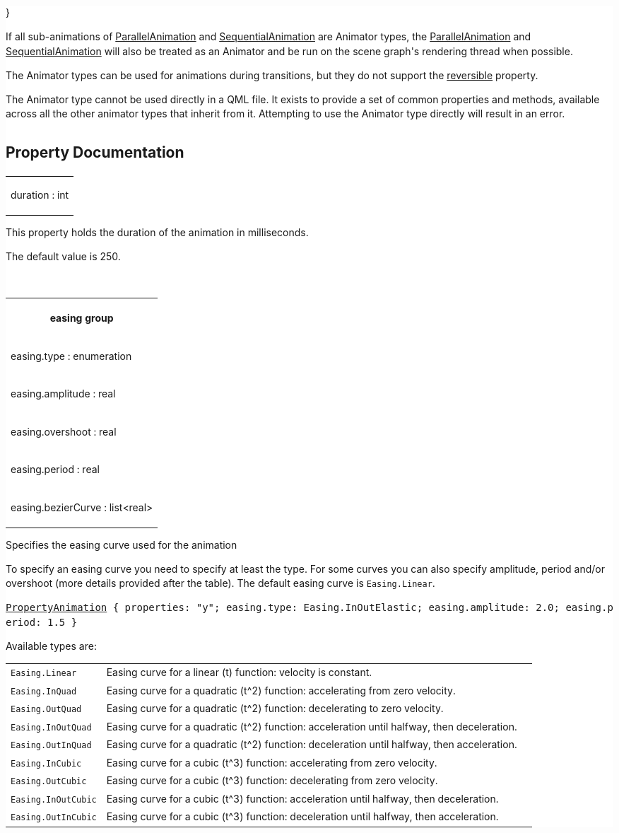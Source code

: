 }</pre>
<p>If all sub-animations of <a href="QtQuick.ParallelAnimation.md">ParallelAnimation</a> and <a href="QtQuick.SequentialAnimation.md">SequentialAnimation</a> are Animator types, the <a href="QtQuick.ParallelAnimation.md">ParallelAnimation</a> and <a href="QtQuick.SequentialAnimation.md">SequentialAnimation</a> will also be treated as an Animator and be run on the scene graph's rendering thread when possible.</p>
<p>The Animator types can be used for animations during transitions, but they do not support the <a href="QtQuick.Transition.md#reversible-prop">reversible</a> property.</p>
<p>The Animator type cannot be used directly in a QML file. It exists to provide a set of common properties and methods, available across all the other animator types that inherit from it. Attempting to use the Animator type directly will result in an error.</p>

<h2>Property Documentation</h2>

<table class="qmlname"><tr valign="top" id="duration-prop"><td class="tblQmlPropNode"><p><span class="name">duration</span> : <span class="type">int</span></p></td></tr></table><p>This property holds the duration of the animation in milliseconds.</p>
<p>The default value is 250.</p>

<br/>

<table class="qmlname"><tr valign="top" id="easing-prop"><th class="centerAlign"><p><b>easing group</b></p></th></tr><tr valign="top" id="easing.type-prop"><td class="tblQmlPropNode"><p><span class="name">easing.type</span> : <span class="type">enumeration</span></p></td></tr><tr valign="top" id="easing.amplitude-prop"><td class="tblQmlPropNode"><p><span class="name">easing.amplitude</span> : <span class="type">real</span></p></td></tr><tr valign="top" id="easing.overshoot-prop"><td class="tblQmlPropNode"><p><span class="name">easing.overshoot</span> : <span class="type">real</span></p></td></tr><tr valign="top" id="easing.period-prop"><td class="tblQmlPropNode"><p><span class="name">easing.period</span> : <span class="type">real</span></p></td></tr><tr valign="top" id="easing.bezierCurve-prop"><td class="tblQmlPropNode"><p><span class="name">easing.bezierCurve</span> : <span class="type">list</span>&lt;<span class="type">real</span>&gt;</p></td></tr></table><p>Specifies the easing curve used for the animation</p>
<p>To specify an easing curve you need to specify at least the type. For some curves you can also specify amplitude, period and/or overshoot (more details provided after the table). The default easing curve is <code>Easing.Linear</code>.</p>
<pre class="qml"><span class="type"><a href="QtQuick.PropertyAnimation.md">PropertyAnimation</a></span> { <span class="name">properties</span>: <span class="string">&quot;y&quot;</span>; <span class="name">easing</span>.type: <span class="name">Easing</span>.<span class="name">InOutElastic</span>; <span class="name">easing</span>.amplitude: <span class="number">2.0</span>; <span class="name">easing</span>.period: <span class="number">1.5</span> }</pre>
<p>Available types are:</p>
<table class="generic">
<tr valign="top"><td ><code>Easing.Linear</code></td><td >Easing curve for a linear (t) function: velocity is constant.</td><td ><img src="https://developer.ubuntu.com/static/devportal_uploaded/d55b3908-618f-4aab-a7af-79ce1fa14b99-../QtQuick.Animator/images/qeasingcurve-linear.png" alt="" /></td></tr>
<tr valign="top"><td ><code>Easing.InQuad</code></td><td >Easing curve for a quadratic (t^2) function: accelerating from zero velocity.</td><td ><img src="https://developer.ubuntu.com/static/devportal_uploaded/d3b41568-40a1-49c0-9316-2b21171ba2b0-../QtQuick.Animator/images/qeasingcurve-inquad.png" alt="" /></td></tr>
<tr valign="top"><td ><code>Easing.OutQuad</code></td><td >Easing curve for a quadratic (t^2) function: decelerating to zero velocity.</td><td ><img src="https://developer.ubuntu.com/static/devportal_uploaded/d43621af-4611-4f63-b188-68e25e4a8cf2-../QtQuick.Animator/images/qeasingcurve-outquad.png" alt="" /></td></tr>
<tr valign="top"><td ><code>Easing.InOutQuad</code></td><td >Easing curve for a quadratic (t^2) function: acceleration until halfway, then deceleration.</td><td ><img src="https://developer.ubuntu.com/static/devportal_uploaded/bb1e69ce-6237-478b-8fcf-4b57e18cf210-../QtQuick.Animator/images/qeasingcurve-inoutquad.png" alt="" /></td></tr>
<tr valign="top"><td ><code>Easing.OutInQuad</code></td><td >Easing curve for a quadratic (t^2) function: deceleration until halfway, then acceleration.</td><td ><img src="https://developer.ubuntu.com/static/devportal_uploaded/68bf05c7-845f-4c75-a61f-8ef88fef5439-../QtQuick.Animator/images/qeasingcurve-outinquad.png" alt="" /></td></tr>
<tr valign="top"><td ><code>Easing.InCubic</code></td><td >Easing curve for a cubic (t^3) function: accelerating from zero velocity.</td><td ><img src="https://developer.ubuntu.com/static/devportal_uploaded/483d1162-5c4c-4206-9a7b-5f05427c3562-../QtQuick.Animator/images/qeasingcurve-incubic.png" alt="" /></td></tr>
<tr valign="top"><td ><code>Easing.OutCubic</code></td><td >Easing curve for a cubic (t^3) function: decelerating from zero velocity.</td><td ><img src="https://developer.ubuntu.com/static/devportal_uploaded/19e622cd-33a9-48be-bf8d-1849b142b336-../QtQuick.Animator/images/qeasingcurve-outcubic.png" alt="" /></td></tr>
<tr valign="top"><td ><code>Easing.InOutCubic</code></td><td >Easing curve for a cubic (t^3) function: acceleration until halfway, then deceleration.</td><td ><img src="https://developer.ubuntu.com/static/devportal_uploaded/1ea7c3cf-9705-4be9-bd91-60c09c3023bf-../QtQuick.Animator/images/qeasingcurve-inoutcubic.png" alt="" /></td></tr>
<tr valign="top"><td ><code>Easing.OutInCubic</code></td><td >Easing curve for a cubic (t^3) function: deceleration until halfway, then acceleration.</td><td ><img src="https://developer.ubuntu.com/static/devportal_uploaded/dc6f0ac3-9a09-49e4-93b1-b1dd7a7fd700-../QtQuick.Animator/images/qeasingcurve-outincubic.png" alt="" /></td></tr>